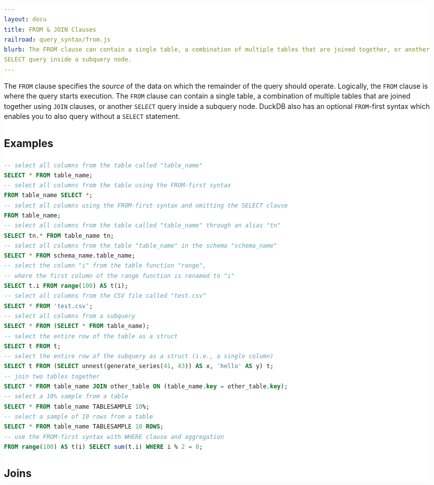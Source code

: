 ```yaml
---
layout: docu
title: FROM & JOIN Clauses
railroad: query_syntax/from.js
blurb: The FROM clause can contain a single table, a combination of multiple tables that are joined together, or another SELECT query inside a subquery node.
---
```


The `FROM` clause specifies the *source* of the data on which the remainder of the query should operate. Logically, the `FROM` clause is where the query starts execution. The `FROM` clause can contain a single table, a combination of multiple tables that are joined together using `JOIN` clauses, or another `SELECT` query inside a subquery node. DuckDB also has an optional `FROM`-first syntax which enables you to also query without a `SELECT` statement.

## Examples

```sql
-- select all columns from the table called "table_name"
SELECT * FROM table_name;
-- select all columns from the table using the FROM-first syntax
FROM table_name SELECT *;
-- select all columns using the FROM-first syntax and omitting the SELECT clause
FROM table_name;
-- select all columns from the table called "table_name" through an alias "tn"
SELECT tn.* FROM table_name tn;
-- select all columns from the table "table_name" in the schema "schema_name"
SELECT * FROM schema_name.table_name;
-- select the column "i" from the table function "range",
-- where the first column of the range function is renamed to "i"
SELECT t.i FROM range(100) AS t(i);
-- select all columns from the CSV file called "test.csv"
SELECT * FROM 'test.csv';
-- select all columns from a subquery
SELECT * FROM (SELECT * FROM table_name);
-- select the entire row of the table as a struct
SELECT t FROM t;
-- select the entire row of the subquery as a struct (i.e., a single column)
SELECT t FROM (SELECT unnest(generate_series(41, 43)) AS x, 'hello' AS y) t;
-- join two tables together
SELECT * FROM table_name JOIN other_table ON (table_name.key = other_table.key);
-- select a 10% sample from a table
SELECT * FROM table_name TABLESAMPLE 10%;
-- select a sample of 10 rows from a table
SELECT * FROM table_name TABLESAMPLE 10 ROWS;
-- use the FROM-first syntax with WHERE clause and aggregation
FROM range(100) AS t(i) SELECT sum(t.i) WHERE i % 2 = 0;
```

## Joins
